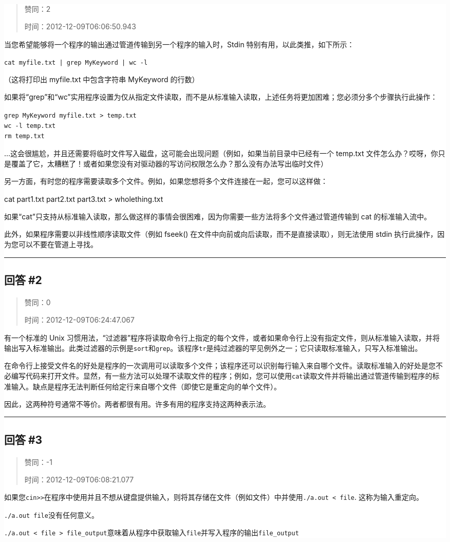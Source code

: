 > 赞同：2
> 
> 时间：2012-12-09T06:06:50.943

当您希望能够将一个程序的输出通过管道传输到另一个程序的输入时，Stdin 特别有用，以此类推，如下所示：

```
cat myfile.txt | grep MyKeyword | wc -l 
```

（这将打印出 myfile.txt 中包含字符串 MyKeyword 的行数）

如果将“grep”和“wc”实用程序设置为仅从指定文件读取，而不是从标准输入读取，上述任务将更加困难；您必须分多个步骤执行此操作：

```
grep MyKeyword myfile.txt > temp.txt
wc -l temp.txt
rm temp.txt 
```

...这会很尴尬，并且还需要将临时文件写入磁盘，这可能会出现问题（例如，如果当前目录中已经有一个 temp.txt 文件怎么办？哎呀，你只是覆盖了它，太糟糕了！或者如果您没有对驱动器的写访问权限怎么办？那么没有办法写出临时文件）

另一方面，有时您的程序需要读取多个文件。例如，如果您想将多个文件连接在一起，您可以这样做：

cat part1.txt part2.txt part3.txt > wholething.txt

如果“cat”只支持从标准输入读取，那么做这样的事情会很困难，因为你需要一些方法将多个文件通过管道传输到 cat 的标准输入流中。

此外，如果程序需要以非线性顺序读取文件（例如 fseek() 在文件中向前或向后读取，而不是直接读取），则无法使用 stdin 执行此操作，因为您可以不要在管道上寻找。

* * *

## 回答 #2

> 赞同：0
> 
> 时间：2012-12-09T06:24:47.067

有一个标准的 Unix 习惯用法，“过滤器”程序将读取命令行上指定的每个文件，或者如果命令行上没有指定文件，则从标准输入读取，并将输出写入标准输出。此类过滤器的示例是`sort`和`grep`。该程序`tr`是纯过滤器的罕见例外之一；它只读取标准输入，只写入标准输出。

在命令行上接受文件名的好处是程序的一次调用可以读取多个文件；该程序还可以识别每行输入来自哪个文件。读取标准输入的好处是您不必编写代码来打开文件。显然，有一些方法可以处理不读取文件的程序；例如，您可以使用`cat`读取文件并将输出通过管道传输到程序的标准输入。缺点是程序无法判断任何给定行来自哪个文件（即使它是重定向的单个文件）。

因此，这两种符号通常不等价。两者都很有用。许多有用的程序支持这两种表示法。

* * *

## 回答 #3

> 赞同：-1
> 
> 时间：2012-12-09T06:08:21.077

如果您`cin>>`在程序中使用并且不想从键盘提供输入，则将其存储在文件（例如文件）中并使用`./a.out < file`. 这称为输入重定向。

`./a.out file`没有任何意义。

`./a.out < file > file_output`意味着从程序中获取输入`file`并写入程序的输出`file_output`
